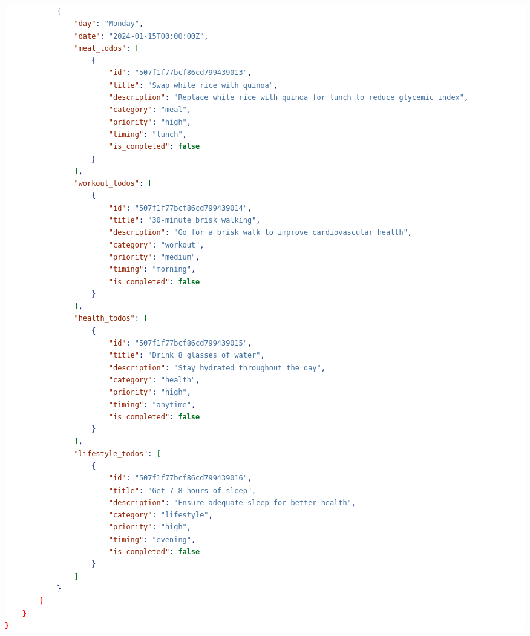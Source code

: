 ```json
            {
                "day": "Monday",
                "date": "2024-01-15T00:00:00Z",
                "meal_todos": [
                    {
                        "id": "507f1f77bcf86cd799439013",
                        "title": "Swap white rice with quinoa",
                        "description": "Replace white rice with quinoa for lunch to reduce glycemic index",
                        "category": "meal",
                        "priority": "high",
                        "timing": "lunch",
                        "is_completed": false
                    }
                ],
                "workout_todos": [
                    {
                        "id": "507f1f77bcf86cd799439014",
                        "title": "30-minute brisk walking",
                        "description": "Go for a brisk walk to improve cardiovascular health",
                        "category": "workout",
                        "priority": "medium",
                        "timing": "morning",
                        "is_completed": false
                    }
                ],
                "health_todos": [
                    {
                        "id": "507f1f77bcf86cd799439015",
                        "title": "Drink 8 glasses of water",
                        "description": "Stay hydrated throughout the day",
                        "category": "health",
                        "priority": "high",
                        "timing": "anytime",
                        "is_completed": false
                    }
                ],
                "lifestyle_todos": [
                    {
                        "id": "507f1f77bcf86cd799439016",
                        "title": "Get 7-8 hours of sleep",
                        "description": "Ensure adequate sleep for better health",
                        "category": "lifestyle",
                        "priority": "high",
                        "timing": "evening",
                        "is_completed": false
                    }
                ]
            }
        ]
    }
}
```
